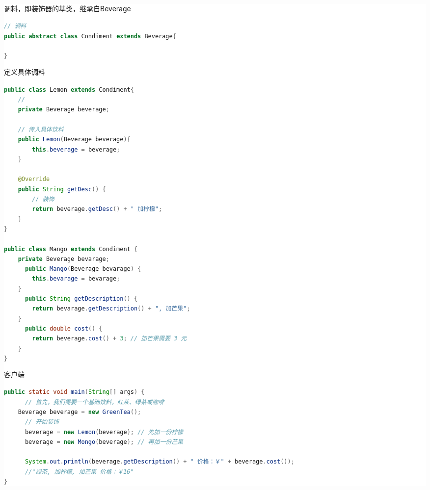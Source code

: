 调料，即装饰器的基类，继承自Beverage

```java
// 调料
public abstract class Condiment extends Beverage{
    
}
```

定义具体调料

```java
public class Lemon extends Condiment{
    // 
    private Beverage beverage;

    // 传入具体饮料
    public Lemon(Beverage beverage){
        this.beverage = beverage;
    }

    @Override
    public String getDesc() {
        // 装饰
        return beverage.getDesc() + " 加柠檬";
    }
}

public class Mango extends Condiment {
    private Beverage bevarage;
      public Mango(Beverage bevarage) {
        this.bevarage = bevarage;
    }
      public String getDescription() {
        return bevarage.getDescription() + ", 加芒果";
    }
      public double cost() {
        return beverage.cost() + 3; // 加芒果需要 3 元
    }
}
```

客户端

```java
public static void main(String[] args) {
      // 首先，我们需要一个基础饮料，红茶、绿茶或咖啡
    Beverage beverage = new GreenTea();
      // 开始装饰
      beverage = new Lemon(beverage); // 先加一份柠檬
      beverage = new Mongo(beverage); // 再加一份芒果

      System.out.println(beverage.getDescription() + " 价格：￥" + beverage.cost());
      //"绿茶, 加柠檬, 加芒果 价格：￥16"
}
```
